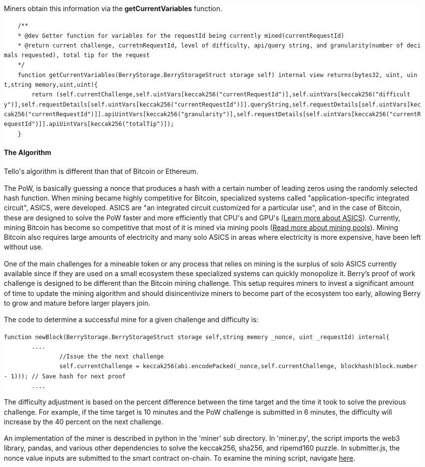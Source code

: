 Miners obtain this information via the <b>getCurrentVariables</b> function.  

```solidity
    /**
    * @dev Getter function for variables for the requestId being currently mined(currentRequestId)
    * @return current challenge, curretnRequestId, level of difficulty, api/query string, and granularity(number of decimals requested), total tip for the request 
    */
    function getCurrentVariables(BerryStorage.BerryStorageStruct storage self) internal view returns(bytes32, uint, uint,string memory,uint,uint){    
        return (self.currentChallenge,self.uintVars[keccak256("currentRequestId")],self.uintVars[keccak256("difficulty")],self.requestDetails[self.uintVars[keccak256("currentRequestId")]].queryString,self.requestDetails[self.uintVars[keccak256("currentRequestId")]].apiUintVars[keccak256("granularity")],self.requestDetails[self.uintVars[keccak256("currentRequestId")]].apiUintVars[keccak256("totalTip")]);
    }
```

#### The Algorithm
Tello's algorithm is different than that of Bitcoin or Ethereum. 

The PoW, is basically guessing a nonce that produces a hash with a certain number of leading zeros using the randomly selected hash function. When mining became highly competitive for Bitcoin, specialized systems called "application-specific integrated circuit", ASICS, were developed. ASICS are "an integrated circuit customized for a particular use", and in the case of Bitcoin, these are designed to solve the PoW faster and more efficiently that CPU's and GPU's ([Learn more about ASICS](https://en.bitcoin.it/wiki/ASIC)). Currently, mining Bitcoin has become so competitive that most of it is mined via mining pools ([Read more about mining pools](https://en.wikipedia.org/wiki/Mining_pool)). Mining Bitcoin also requires large amounts of electricity and many solo ASICS in areas where electricity is more expensive, have been left without use. 

One of the main challenges for a mineable token or any process that relies on mining is the surplus of solo ASICS currently available since if they are used on a small ecosystem these specialized systems can quickly monopolize it. Berry’s proof of work challenge is designed to be different than the Bitcoin mining challenge. This setup requires miners to invest a significant amount of time to update the mining algorithm and should disincentivize miners to become part of the ecosystem too early, allowing Berry to grow and mature before larger players join.

The code to determine a successful mine for a given challenge and difficulty is:
```solidity
function newBlock(BerryStorage.BerryStorageStruct storage self,string memory _nonce, uint _requestId) internal{
        ....    
                //Issue the the next challenge
                self.currentChallenge = keccak256(abi.encodePacked(_nonce,self.currentChallenge, blockhash(block.number - 1))); // Save hash for next proof
        ....    
```
The difficulty adjustment is based on the percent difference between the time target and the time it took to solve the previous challenge. For example, if the time target is 10 minutes and the PoW challenge is submitted in 6 minutes, the difficulty will increase by the 40 percent on the next challenge.

An implementation of the miner is described in python in the 'miner' sub directory.  In 'miner.py', the script imports the web3 library, pandas, and various other dependencies to solve the keccak256, sha256, and ripemd160 puzzle.  In submitter.js, the nonce value inputs are submitted to the smart contract on-chain.  To examine the mining script, navigate [here](./miner/).
